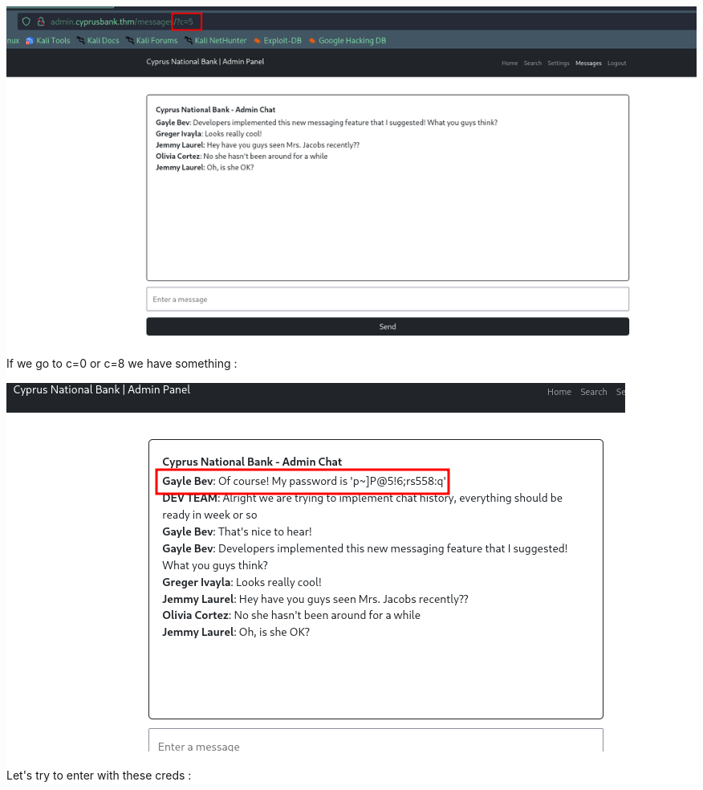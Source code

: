 ![Pasted image 20250720112822.png](../../../2%20-%20Resources/Others/Flameshots/Pasted%20image%2020250720112822.png)

If we go to c=0 or c=8 we have something :

![Pasted image 20250720112954.png](../../../2%20-%20Resources/Others/Flameshots/Pasted%20image%2020250720112954.png)

Let's try to enter with these creds :

